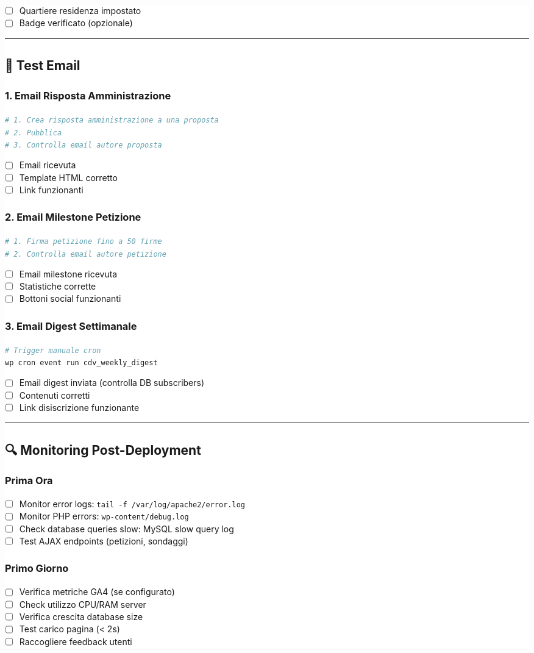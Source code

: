 - [ ] Quartiere residenza impostato
- [ ] Badge verificato (opzionale)

---

## 📧 Test Email

### 1. Email Risposta Amministrazione
```bash
# 1. Crea risposta amministrazione a una proposta
# 2. Pubblica
# 3. Controlla email autore proposta
```
- [ ] Email ricevuta
- [ ] Template HTML corretto
- [ ] Link funzionanti

### 2. Email Milestone Petizione
```bash
# 1. Firma petizione fino a 50 firme
# 2. Controlla email autore petizione
```
- [ ] Email milestone ricevuta
- [ ] Statistiche corrette
- [ ] Bottoni social funzionanti

### 3. Email Digest Settimanale
```bash
# Trigger manuale cron
wp cron event run cdv_weekly_digest
```
- [ ] Email digest inviata (controlla DB subscribers)
- [ ] Contenuti corretti
- [ ] Link disiscrizione funzionante

---

## 🔍 Monitoring Post-Deployment

### Prima Ora
- [ ] Monitor error logs: `tail -f /var/log/apache2/error.log`
- [ ] Monitor PHP errors: `wp-content/debug.log`
- [ ] Check database queries slow: MySQL slow query log
- [ ] Test AJAX endpoints (petizioni, sondaggi)

### Primo Giorno
- [ ] Verifica metriche GA4 (se configurato)
- [ ] Check utilizzo CPU/RAM server
- [ ] Verifica crescita database size
- [ ] Test carico pagina (< 2s)
- [ ] Raccogliere feedback utenti

